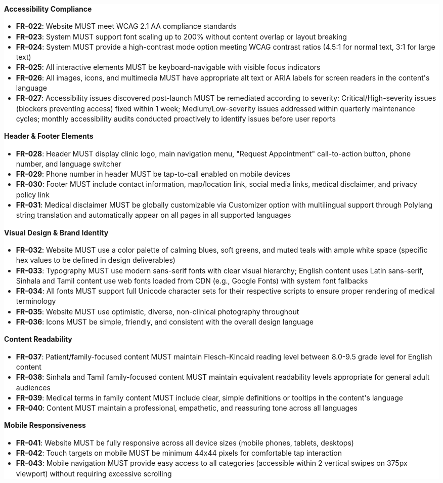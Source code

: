 **Accessibility Compliance**

- **FR-022**: Website MUST meet WCAG 2.1 AA compliance standards
- **FR-023**: System MUST support font scaling up to 200% without content overlap or layout breaking
- **FR-024**: System MUST provide a high-contrast mode option meeting WCAG contrast ratios (4.5:1 for normal text, 3:1 for large text)
- **FR-025**: All interactive elements MUST be keyboard-navigable with visible focus indicators
- **FR-026**: All images, icons, and multimedia MUST have appropriate alt text or ARIA labels for screen readers in the content's language
- **FR-027**: Accessibility issues discovered post-launch MUST be remediated according to severity: Critical/High-severity issues (blockers preventing access) fixed within 1 week; Medium/Low-severity issues addressed within quarterly maintenance cycles; monthly accessibility audits conducted proactively to identify issues before user reports

**Header & Footer Elements**

- **FR-028**: Header MUST display clinic logo, main navigation menu, "Request Appointment" call-to-action button, phone number, and language switcher
- **FR-029**: Phone number in header MUST be tap-to-call enabled on mobile devices
- **FR-030**: Footer MUST include contact information, map/location link, social media links, medical disclaimer, and privacy policy link
- **FR-031**: Medical disclaimer MUST be globally customizable via Customizer option with multilingual support through Polylang string translation and automatically appear on all pages in all supported languages

**Visual Design & Brand Identity**

- **FR-032**: Website MUST use a color palette of calming blues, soft greens, and muted teals with ample white space (specific hex values to be defined in design deliverables)
- **FR-033**: Typography MUST use modern sans-serif fonts with clear visual hierarchy; English content uses Latin sans-serif, Sinhala and Tamil content use web fonts loaded from CDN (e.g., Google Fonts) with system font fallbacks
- **FR-034**: All fonts MUST support full Unicode character sets for their respective scripts to ensure proper rendering of medical terminology
- **FR-035**: Website MUST use optimistic, diverse, non-clinical photography throughout
- **FR-036**: Icons MUST be simple, friendly, and consistent with the overall design language

**Content Readability**

- **FR-037**: Patient/family-focused content MUST maintain Flesch-Kincaid reading level between 8.0-9.5 grade level for English content
- **FR-038**: Sinhala and Tamil family-focused content MUST maintain equivalent readability levels appropriate for general adult audiences
- **FR-039**: Medical terms in family content MUST include clear, simple definitions or tooltips in the content's language
- **FR-040**: Content MUST maintain a professional, empathetic, and reassuring tone across all languages

**Mobile Responsiveness**

- **FR-041**: Website MUST be fully responsive across all device sizes (mobile phones, tablets, desktops)
- **FR-042**: Touch targets on mobile MUST be minimum 44x44 pixels for comfortable tap interaction
- **FR-043**: Mobile navigation MUST provide easy access to all categories (accessible within 2 vertical swipes on 375px viewport) without requiring excessive scrolling
